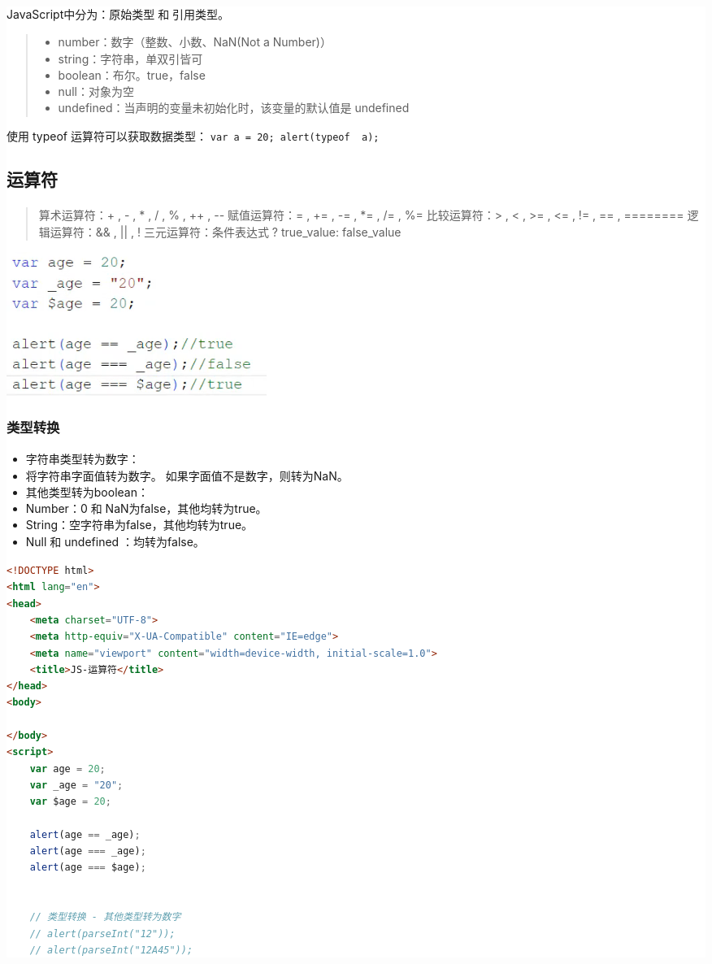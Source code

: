 JavaScript中分为：原始类型 和 引用类型。

> *   number：数字（整数、小数、NaN(Not a Number)）
> *   string：字符串，单双引皆可
> *   boolean：布尔。true，false
> *   null：对象为空
> *   undefined：当声明的变量未初始化时，该变量的默认值是 undefined

使用 typeof 运算符可以获取数据类型：
`var a = 20;
alert(typeof  a);`

## 运算符

> 算术运算符：+ , - , \* , / , % , ++ , --
> 赋值运算符：= , += , -= , \*= , /= , %=
> &#x20;比较运算符：> , < , >= , <= , != , == , ========&#x20;
> 逻辑运算符：&& , || , !
> 三元运算符：条件表达式 ? true\_value: false\_value

![image.png](images/WEBRESOURCE166eec018429403394a848b1d6cbd8faimage.png)

### 类型转换

*   字符串类型转为数字：
*   将字符串字面值转为数字。 如果字面值不是数字，则转为NaN。
*   其他类型转为boolean：
*   Number：0 和 NaN为false，其他均转为true。
*   String：空字符串为false，其他均转为true。
*   Null 和 undefined ：均转为false。

```html
<!DOCTYPE html>
<html lang="en">
<head>
    <meta charset="UTF-8">
    <meta http-equiv="X-UA-Compatible" content="IE=edge">
    <meta name="viewport" content="width=device-width, initial-scale=1.0">
    <title>JS-运算符</title>
</head>
<body>
    
</body>
<script>
    var age = 20;
    var _age = "20";
    var $age = 20;
    
    alert(age == _age);
    alert(age === _age);
    alert(age === $age);


    // 类型转换 - 其他类型转为数字
    // alert(parseInt("12")); 
    // alert(parseInt("12A45")); 
```